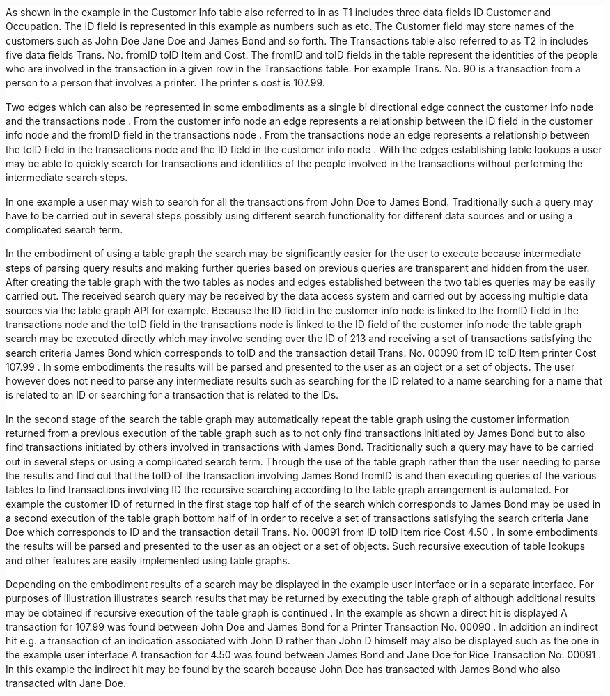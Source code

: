 As shown in the example in the Customer Info table also referred to in as T1 includes three data fields ID Customer and Occupation. The ID field is represented in this example as numbers such as etc. The Customer field may store names of the customers such as John Doe Jane Doe and James Bond and so forth. The Transactions table also referred to as T2 in includes five data fields Trans. No. fromID toID Item and Cost. The fromID and toID fields in the table represent the identities of the people who are involved in the transaction in a given row in the Transactions table. For example Trans. No. 90 is a transaction from a person to a person that involves a printer. The printer s cost is 107.99.

Two edges which can also be represented in some embodiments as a single bi directional edge connect the customer info node and the transactions node . From the customer info node an edge represents a relationship between the ID field in the customer info node and the fromID field in the transactions node . From the transactions node an edge represents a relationship between the toID field in the transactions node and the ID field in the customer info node . With the edges establishing table lookups a user may be able to quickly search for transactions and identities of the people involved in the transactions without performing the intermediate search steps.

In one example a user may wish to search for all the transactions from John Doe to James Bond. Traditionally such a query may have to be carried out in several steps possibly using different search functionality for different data sources and or using a complicated search term.

In the embodiment of using a table graph the search may be significantly easier for the user to execute because intermediate steps of parsing query results and making further queries based on previous queries are transparent and hidden from the user. After creating the table graph with the two tables as nodes and edges established between the two tables queries may be easily carried out. The received search query may be received by the data access system and carried out by accessing multiple data sources via the table graph API for example. Because the ID field in the customer info node is linked to the fromID field in the transactions node and the toID field in the transactions node is linked to the ID field of the customer info node the table graph search may be executed directly which may involve sending over the ID of 213 and receiving a set of transactions satisfying the search criteria James Bond which corresponds to toID and the transaction detail Trans. No. 00090 from ID toID Item printer Cost 107.99 . In some embodiments the results will be parsed and presented to the user as an object or a set of objects. The user however does not need to parse any intermediate results such as searching for the ID related to a name searching for a name that is related to an ID or searching for a transaction that is related to the IDs.

In the second stage of the search the table graph may automatically repeat the table graph using the customer information returned from a previous execution of the table graph such as to not only find transactions initiated by James Bond but to also find transactions initiated by others involved in transactions with James Bond. Traditionally such a query may have to be carried out in several steps or using a complicated search term. Through the use of the table graph rather than the user needing to parse the results and find out that the toID of the transaction involving James Bond fromID is and then executing queries of the various tables to find transactions involving ID the recursive searching according to the table graph arrangement is automated. For example the customer ID of returned in the first stage top half of of the search which corresponds to James Bond may be used in a second execution of the table graph bottom half of in order to receive a set of transactions satisfying the search criteria Jane Doe which corresponds to ID and the transaction detail Trans. No. 00091 from ID toID Item rice Cost 4.50 . In some embodiments the results will be parsed and presented to the user as an object or a set of objects. Such recursive execution of table lookups and other features are easily implemented using table graphs.

Depending on the embodiment results of a search may be displayed in the example user interface or in a separate interface. For purposes of illustration illustrates search results that may be returned by executing the table graph of although additional results may be obtained if recursive execution of the table graph is continued . In the example as shown a direct hit is displayed A transaction for 107.99 was found between John Doe and James Bond for a Printer Transaction No. 00090 . In addition an indirect hit e.g. a transaction of an indication associated with John D rather than John D himself may also be displayed such as the one in the example user interface A transaction for 4.50 was found between James Bond and Jane Doe for Rice Transaction No. 00091 . In this example the indirect hit may be found by the search because John Doe has transacted with James Bond who also transacted with Jane Doe.
